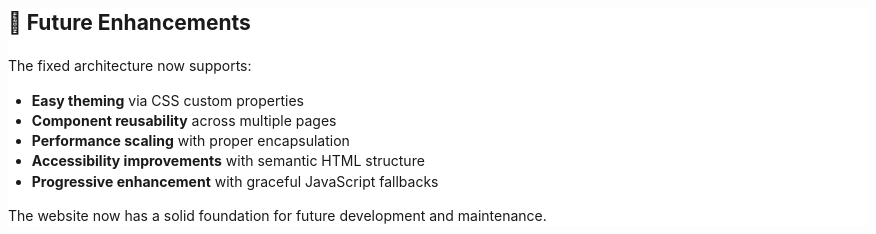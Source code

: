 ## 🚀 Future Enhancements

The fixed architecture now supports:
- **Easy theming** via CSS custom properties
- **Component reusability** across multiple pages
- **Performance scaling** with proper encapsulation
- **Accessibility improvements** with semantic HTML structure
- **Progressive enhancement** with graceful JavaScript fallbacks

The website now has a solid foundation for future development and maintenance.